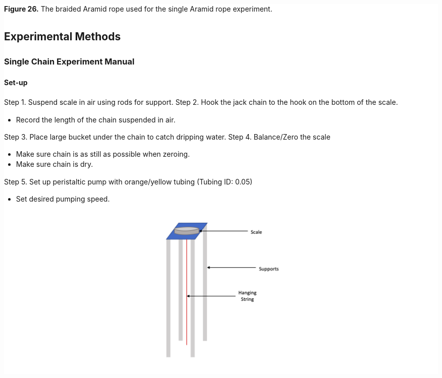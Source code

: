 **Figure 26.** The braided Aramid rope used for the single Aramid rope experiment.
</center>

## Experimental Methods
### Single Chain Experiment Manual
#### Set-up
Step 1. Suspend scale in air using rods for support.
Step 2. Hook the jack chain to the hook on the bottom of the scale.
* Record the length of the chain suspended in air.

Step 3. Place large bucket under the chain to catch dripping water.
Step 4. Balance/Zero the scale
* Make sure chain is as still as possible when zeroing.
* Make sure chain is dry.

Step 5. Set up peristaltic pump with orange/yellow tubing (Tubing ID: 0.05)
* Set desired pumping speed.

<center>

<img src="https://github.com/AguaClara/String-Digester/blob/master/Photos/scale%20string%20set%20up.png?raw=true" width = 300/>
